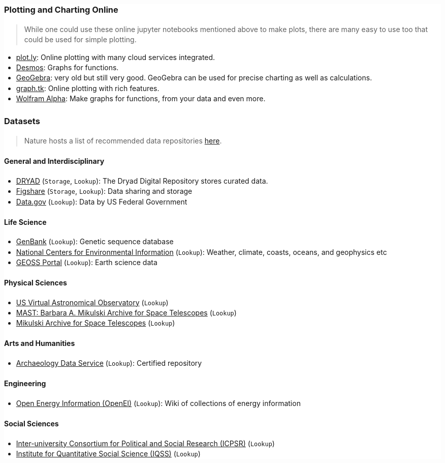 ### Plotting and Charting Online

> While one could use these online jupyter notebooks mentioned above to make plots, there are many easy to use too that could be used for simple plotting.

-   [plot.ly](https://plot.ly/): Online plotting with many cloud services integrated.
-   [Desmos](https://www.desmos.com/calculator): Graphs for functions.
-   [GeoGebra](https://www.geogebra.org): very old but still very good. GeoGebra can be used for precise charting as well as calculations.
-   [graph.tk](http://graph.tk/): Online plotting with rich features.
-   [Wolfram Alpha](http://www.wolframalpha.com/): Make graphs for functions, from your data and even more.

### Datasets

> Nature hosts a list of recommended data repositories [here](https://www.nature.com/sdata/policies/repositories).

#### General and Interdisciplinary

-   [DRYAD](http://datadryad.org/) (`Storage`, `Lookup`): The Dryad Digital Repository stores curated data.
-   [Figshare](https://figshare.com/) (`Storage`, `Lookup`): Data sharing and storage
-   [Data.gov](https://data.gov) (`Lookup`): Data by US Federal Government

#### Life Science

-   [GenBank](https://www.ncbi.nlm.nih.gov/genbank/) (`Lookup`): Genetic sequence database
-   [National Centers for Environmental Information](https://www.ncei.noaa.gov/) (`Lookup`): Weather, climate, coasts, oceans, and geophysics etc
-   [GEOSS Portal](http://www.geoportal.org) (`Lookup`): Earth science data

#### Physical Sciences

-   [US Virtual Astronomical Observatory](http://www.usvao.org/) (`Lookup`)
-   [MAST: Barbara A. Mikulski Archive for Space Telescopes](https://mast.stsci.edu/portal/Mashup/Clients/Mast/portal.html) (`Lookup`)
-   [Mikulski Archive for Space Telescopes](http://archive.stsci.edu/) (`Lookup`)

#### Arts and Humanities

-   [Archaeology Data Service](http://archaeologydataservice.ac.uk/) (`Lookup`): Certified repository

#### Engineering

-   [Open Energy Information (OpenEI)](http://en.openei.org/wiki/Main_Page) (`Lookup`): Wiki of collections of energy information

#### Social Sciences

-   [Inter-university Consortium for Political and Social Research (ICPSR)](https://www.icpsr.umich.edu/icpsrweb/landing.jsp) (`Lookup`)
-   [Institute for Quantitative Social Science (IQSS)](http://library.harvard.edu/gdc) (`Lookup`)
